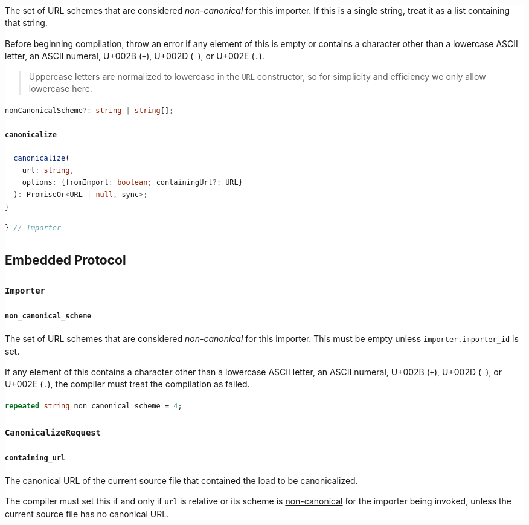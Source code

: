 The set of URL schemes that are considered *non-canonical* for this importer. If
this is a single string, treat it as a list containing that string.

Before beginning compilation, throw an error if any element of this is empty or
contains a character other than a lowercase ASCII letter, an ASCII numeral,
U+002B (`+`), U+002D (`-`), or U+002E (`.`).

> Uppercase letters are normalized to lowercase in the `URL` constructor, so for
> simplicity and efficiency we only allow lowercase here.

```ts
nonCanonicalScheme?: string | string[];
```

#### `canonicalize`

```ts
  canonicalize(
    url: string,
    options: {fromImport: boolean; containingUrl?: URL}
  ): PromiseOr<URL | null, sync>;
}
```

```ts
} // Importer
```

## Embedded Protocol

### `Importer`

#### `non_canonical_scheme`

The set of URL schemes that are considered *non-canonical* for this importer.
This must be empty unless `importer.importer_id` is set.

If any element of this contains a character other than a lowercase ASCII letter,
an ASCII numeral, U+002B (`+`), U+002D (`-`), or U+002E (`.`), the compiler must
treat the compilation as failed.

```proto
repeated string non_canonical_scheme = 4;
```

### `CanonicalizeRequest`

#### `containing_url`

The canonical URL of the [current source file] that contained the load to be
canonicalized.

The compiler must set this if and only if `url` is relative or its scheme is
[non-canonical][non-canonical-proto] for the importer being invoked, unless the
current source file has no canonical URL.

[non-canonical-proto]: #non_canonical_scheme


[package imports]: https://github.com/sass/sass/issues/2739
  [current source file]: ../spec/spec.md#current-source-file
[invoking an importer with a string]: ../spec/js-api/importer.d.ts.md#importer
  [non-canonical-js]: #noncanonicalscheme